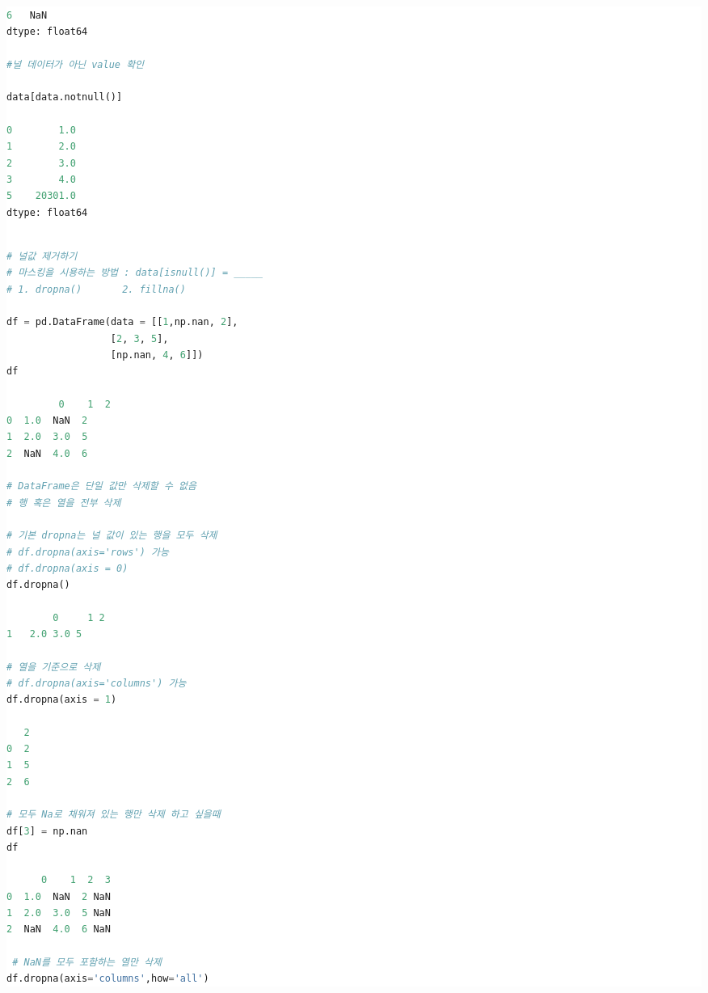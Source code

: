 ``` python
6   NaN
dtype: float64

#널 데이터가 아닌 value 확인

data[data.notnull()]

0        1.0
1        2.0
2        3.0
3        4.0
5    20301.0
dtype: float64

```

```python

# 널값 제거하기
# 마스킹을 시용하는 방법 : data[isnull()] = _____
# 1. dropna()       2. fillna()

df = pd.DataFrame(data = [[1,np.nan, 2],
                  [2, 3, 5],
                  [np.nan, 4, 6]])
df

		 0    1  2
0  1.0  NaN  2
1  2.0  3.0  5
2  NaN  4.0  6

# DataFrame은 단일 값만 삭제할 수 없음
# 행 혹은 열을 전부 삭제

# 기본 dropna는 널 값이 있는 행을 모두 삭제
# df.dropna(axis='rows') 가능
# df.dropna(axis = 0)
df.dropna()

		0	  1	2
1	2.0	3.0	5

# 열을 기준으로 삭제
# df.dropna(axis='columns') 가능
df.dropna(axis = 1)

   2
0  2
1  5
2  6

# 모두 Na로 채워져 있는 행만 삭제 하고 싶을때
df[3] = np.nan
df

      0    1  2  3
0  1.0  NaN  2 NaN
1  2.0  3.0  5 NaN
2  NaN  4.0  6 NaN

 # NaN를 모두 포함하는 열만 삭제
df.dropna(axis='columns',how='all')

```